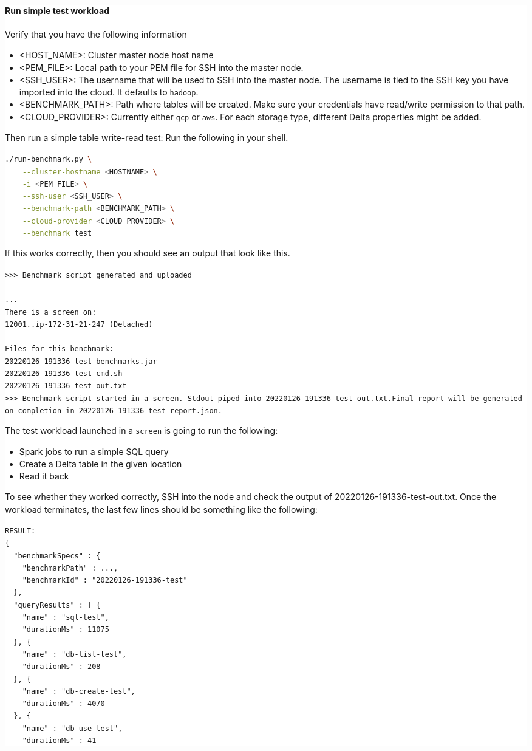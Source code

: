 #### Run simple test workload
Verify that you have the following information
  - <HOST_NAME>: Cluster master node host name
  - <PEM_FILE>: Local path to your PEM file for SSH into the master node.
  - <SSH_USER>: The username that will be used to SSH into the master node. The username is tied to the SSH key you
    have imported into the cloud. It defaults to `hadoop`.
  - <BENCHMARK_PATH>: Path where tables will be created. Make sure your credentials have read/write permission to that path.
  - <CLOUD_PROVIDER>: Currently either `gcp` or `aws`. For each storage type, different Delta properties might be added.
    
Then run a simple table write-read test: Run the following in your shell.
 
```sh
./run-benchmark.py \
    --cluster-hostname <HOSTNAME> \
    -i <PEM_FILE> \
    --ssh-user <SSH_USER> \
    --benchmark-path <BENCHMARK_PATH> \
    --cloud-provider <CLOUD_PROVIDER> \
    --benchmark test
```

If this works correctly, then you should see an output that look like this.
     
```text
>>> Benchmark script generated and uploaded

...
There is a screen on:
12001..ip-172-31-21-247	(Detached)

Files for this benchmark:
20220126-191336-test-benchmarks.jar
20220126-191336-test-cmd.sh
20220126-191336-test-out.txt
>>> Benchmark script started in a screen. Stdout piped into 20220126-191336-test-out.txt.Final report will be generated on completion in 20220126-191336-test-report.json.
```

The test workload launched in a `screen` is going to run the following: 
- Spark jobs to run a simple SQL query
- Create a Delta table in the given location 
- Read it back
    
To see whether they worked correctly, SSH into the node and check the output of 20220126-191336-test-out.txt. Once the workload terminates, the last few lines should be something like the following:
```text
RESULT:
{
  "benchmarkSpecs" : {
    "benchmarkPath" : ...,
    "benchmarkId" : "20220126-191336-test"
  },
  "queryResults" : [ {
    "name" : "sql-test",
    "durationMs" : 11075
  }, {
    "name" : "db-list-test",
    "durationMs" : 208
  }, {
    "name" : "db-create-test",
    "durationMs" : 4070
  }, {
    "name" : "db-use-test",
    "durationMs" : 41
```
